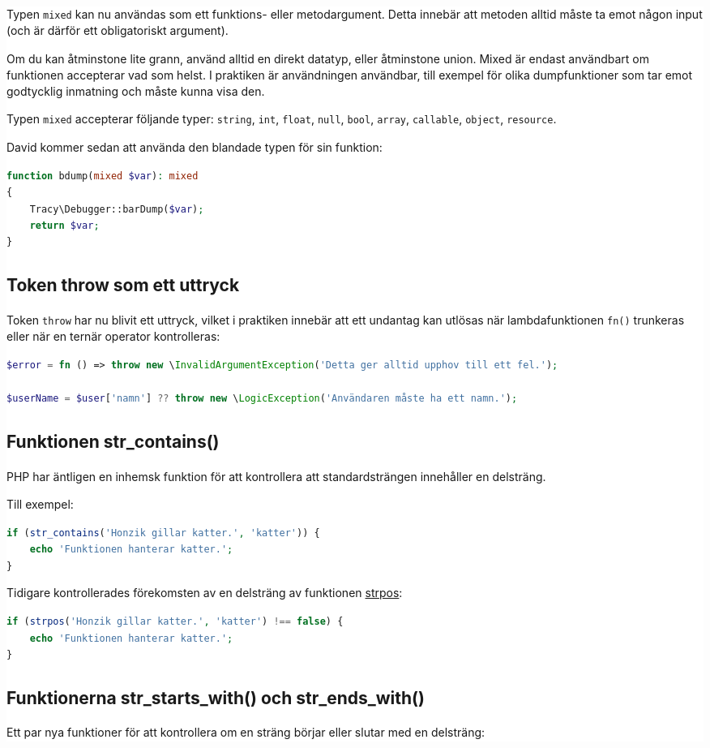 Typen `mixed` kan nu användas som ett funktions- eller metodargument. Detta innebär att metoden alltid måste ta emot någon input (och är därför ett obligatoriskt argument).

Om du kan åtminstone lite grann, använd alltid en direkt datatyp, eller åtminstone union. Mixed är endast användbart om funktionen accepterar vad som helst. I praktiken är användningen användbar, till exempel för olika dumpfunktioner som tar emot godtycklig inmatning och måste kunna visa den.

Typen `mixed` accepterar följande typer: `string`, `int`, `float`, `null`, `bool`, `array`, `callable`, `object`, `resource`.

David kommer sedan att använda den blandade typen för sin funktion:

```php
function bdump(mixed $var): mixed
{
	Tracy\Debugger::barDump($var);
	return $var;
}
```

Token throw som ett uttryck
------------------------

Token `throw` har nu blivit ett uttryck, vilket i praktiken innebär att ett undantag kan utlösas när lambdafunktionen `fn()` trunkeras eller när en ternär operator kontrolleras:

```php
$error = fn () => throw new \InvalidArgumentException('Detta ger alltid upphov till ett fel.');

$userName = $user['namn'] ?? throw new \LogicException('Användaren måste ha ett namn.');
```

Funktionen str_contains()
-----------------------

PHP har äntligen en inhemsk funktion för att kontrollera att standardsträngen innehåller en delsträng.

Till exempel:

```php
if (str_contains('Honzik gillar katter.', 'katter')) {
	echo 'Funktionen hanterar katter.';
}
```

Tidigare kontrollerades förekomsten av en delsträng av funktionen [strpos](/strpos-function):

```php
if (strpos('Honzik gillar katter.', 'katter') !== false) {
	echo 'Funktionen hanterar katter.';
}
```

Funktionerna str_starts_with() och str_ends_with()
----------------------------------------------

Ett par nya funktioner för att kontrollera om en sträng börjar eller slutar med en delsträng:
